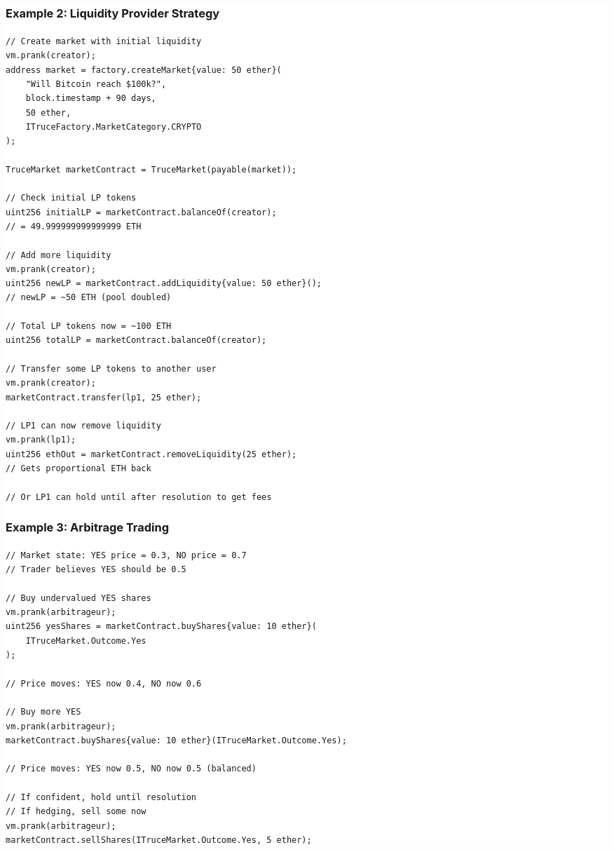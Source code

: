 ### Example 2: Liquidity Provider Strategy

```solidity
// Create market with initial liquidity
vm.prank(creator);
address market = factory.createMarket{value: 50 ether}(
    "Will Bitcoin reach $100k?",
    block.timestamp + 90 days,
    50 ether,
    ITruceFactory.MarketCategory.CRYPTO
);

TruceMarket marketContract = TruceMarket(payable(market));

// Check initial LP tokens
uint256 initialLP = marketContract.balanceOf(creator);
// = 49.999999999999999 ETH

// Add more liquidity
vm.prank(creator);
uint256 newLP = marketContract.addLiquidity{value: 50 ether}();
// newLP = ~50 ETH (pool doubled)

// Total LP tokens now = ~100 ETH
uint256 totalLP = marketContract.balanceOf(creator);

// Transfer some LP tokens to another user
vm.prank(creator);
marketContract.transfer(lp1, 25 ether);

// LP1 can now remove liquidity
vm.prank(lp1);
uint256 ethOut = marketContract.removeLiquidity(25 ether);
// Gets proportional ETH back

// Or LP1 can hold until after resolution to get fees
```

### Example 3: Arbitrage Trading

```solidity
// Market state: YES price = 0.3, NO price = 0.7
// Trader believes YES should be 0.5

// Buy undervalued YES shares
vm.prank(arbitrageur);
uint256 yesShares = marketContract.buyShares{value: 10 ether}(
    ITruceMarket.Outcome.Yes
);

// Price moves: YES now 0.4, NO now 0.6

// Buy more YES
vm.prank(arbitrageur);
marketContract.buyShares{value: 10 ether}(ITruceMarket.Outcome.Yes);

// Price moves: YES now 0.5, NO now 0.5 (balanced)

// If confident, hold until resolution
// If hedging, sell some now
vm.prank(arbitrageur);
marketContract.sellShares(ITruceMarket.Outcome.Yes, 5 ether);
```
